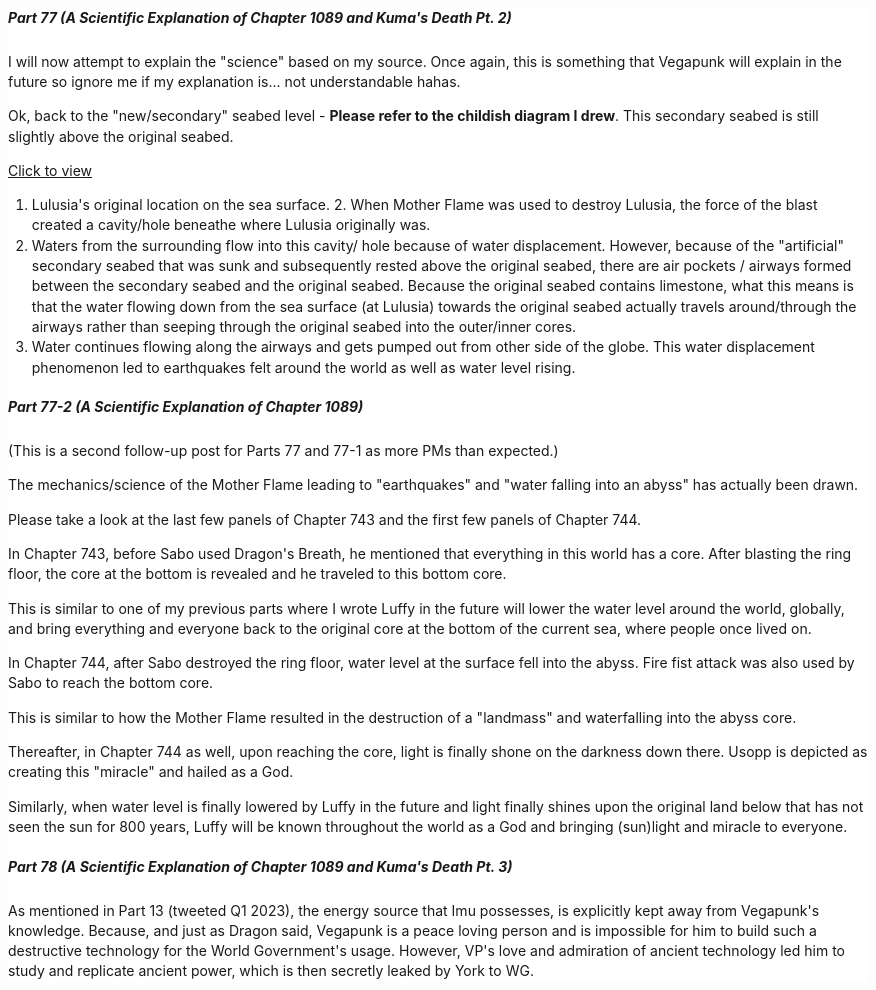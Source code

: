 ##### Part 77 (A Scientific Explanation of Chapter 1089 and Kuma's Death Pt. 2)

I will now attempt to explain the "science" based on my source. Once again, this is something that Vegapunk will explain in the future so ignore me if my explanation is... not understandable hahas.

Ok, back to the "new/secondary" seabed level - **Please refer to the childish diagram I drew**. This secondary seabed is still slightly above the original seabed.

[Click to view](https://pbs.twimg.com/media/F2i8lWXbcAAHkL4?format=jpg&name=large)

1. Lulusia's original location on the sea surface. 2. When Mother Flame was used to destroy Lulusia, the force of the blast created a cavity/hole beneathe where Lulusia originally was.
3. Waters from the surrounding flow into this cavity/ hole because of water displacement. However, because of the "artificial" secondary seabed that was sunk and subsequently rested above the original seabed, there are air pockets / airways formed between the secondary seabed and the original seabed. Because the original seabed contains limestone, what this means is that the water flowing down from the sea surface (at Lulusia) towards the original seabed actually travels around/through the airways rather than seeping through the original seabed into the outer/inner cores.
4. Water continues flowing along the airways and gets pumped out from other side of the globe. This water displacement phenomenon led to earthquakes felt around the world as well as water level rising.

##### Part 77-2 (A Scientific Explanation of Chapter 1089)

(This is a second follow-up post for Parts 77 and 77-1 as more PMs than expected.)

The mechanics/science of the Mother Flame leading to "earthquakes" and "water falling into an abyss" has actually been drawn.

Please take a look at the last few panels of Chapter 743 and the first few panels of Chapter 744.

In Chapter 743, before Sabo used Dragon's Breath, he mentioned that everything in this world has a core. After blasting the ring floor, the core at the bottom is revealed and he traveled to this bottom core.

This is similar to one of my previous parts where I wrote Luffy in the future will lower the water level around the world, globally, and bring everything and everyone back to the original core at the bottom of the current sea, where people once lived on.

In Chapter 744, after Sabo destroyed the ring floor, water level at the surface fell into the abyss. Fire fist attack was also used by Sabo to reach the bottom core.

This is similar to how the Mother Flame resulted in the destruction of a "landmass" and waterfalling into the abyss core.

Thereafter, in Chapter 744 as well, upon reaching the core, light is finally shone on the darkness down there. Usopp is depicted as creating this "miracle" and hailed as a God.

Similarly, when water level is finally lowered by Luffy in the future and light finally shines upon the original land below that has not seen the sun for 800 years, Luffy will be known throughout the world as a God and bringing (sun)light and miracle to everyone.

##### Part 78 (A Scientific Explanation of Chapter 1089 and Kuma's Death Pt. 3)

As mentioned in Part 13 (tweeted Q1 2023), the energy source that Imu possesses, is explicitly kept away from Vegapunk's knowledge. Because, and just as Dragon said, Vegapunk is a peace loving person and is impossible for him to build such a destructive technology for the World Government's usage. However, VP's love and admiration of ancient technology led him to study and replicate ancient power, which is then secretly leaked by York to WG.
